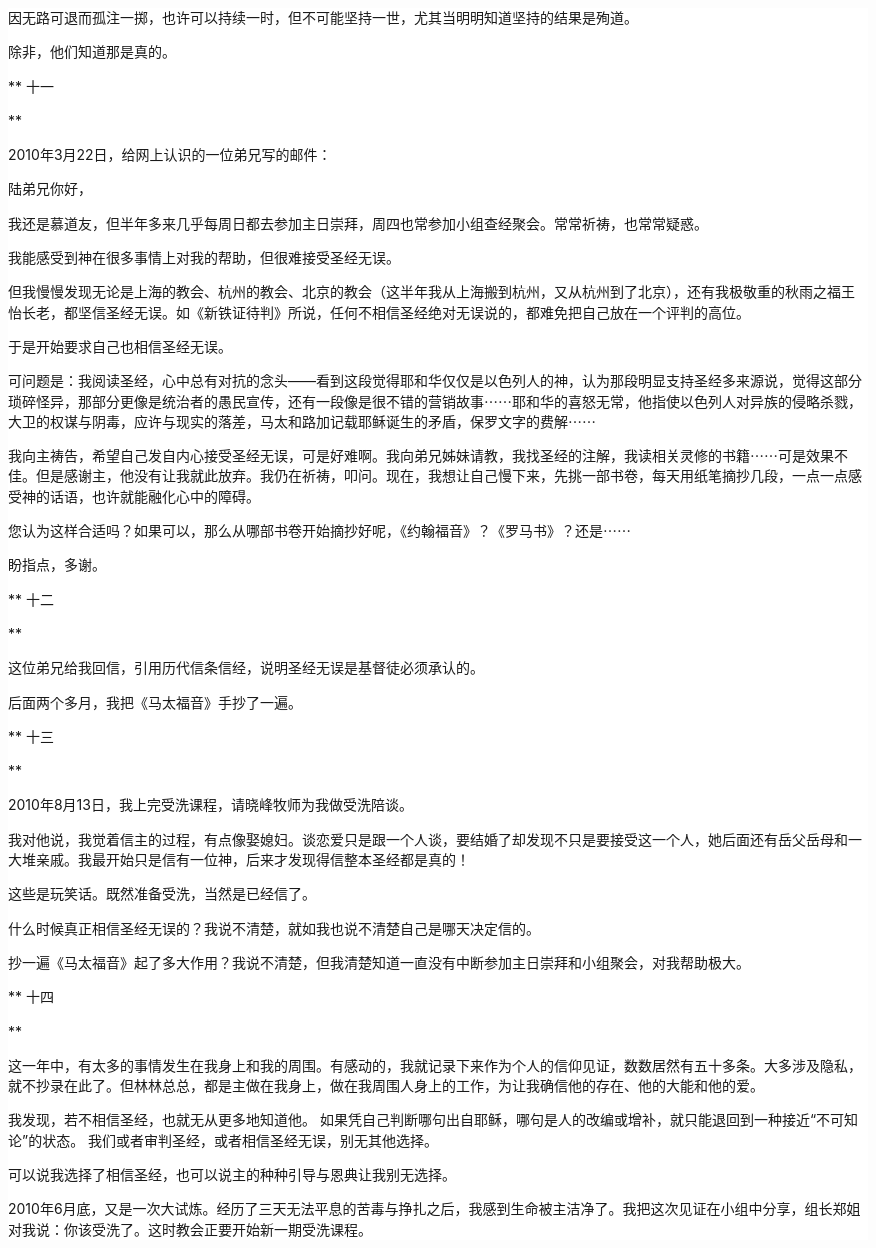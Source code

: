 因无路可退而孤注一掷，也许可以持续一时，但不可能坚持一世，尤其当明明知道坚持的结果是殉道。
  
除非，他们知道那是真的。

** 十一
  
** 
  
2010年3月22日，给网上认识的一位弟兄写的邮件：
  
陆弟兄你好，
  
我还是慕道友，但半年多来几乎每周日都去参加主日崇拜，周四也常参加小组查经聚会。常常祈祷，也常常疑惑。
  
我能感受到神在很多事情上对我的帮助，但很难接受圣经无误。
  
但我慢慢发现无论是上海的教会、杭州的教会、北京的教会（这半年我从上海搬到杭州，又从杭州到了北京），还有我极敬重的秋雨之福王怡长老，都坚信圣经无误。如《新铁证待判》所说，任何不相信圣经绝对无误说的，都难免把自己放在一个评判的高位。
  
于是开始要求自己也相信圣经无误。
  
可问题是：我阅读圣经，心中总有对抗的念头——看到这段觉得耶和华仅仅是以色列人的神，认为那段明显支持圣经多来源说，觉得这部分琐碎怪异，那部分更像是统治者的愚民宣传，还有一段像是很不错的营销故事⋯⋯耶和华的喜怒无常，他指使以色列人对异族的侵略杀戮，大卫的权谋与阴毒，应许与现实的落差，马太和路加记载耶稣诞生的矛盾，保罗文字的费解⋯⋯
  
我向主祷告，希望自己发自内心接受圣经无误，可是好难啊。我向弟兄姊妹请教，我找圣经的注解，我读相关灵修的书籍⋯⋯可是效果不佳。但是感谢主，他没有让我就此放弃。我仍在祈祷，叩问。现在，我想让自己慢下来，先挑一部书卷，每天用纸笔摘抄几段，一点一点感受神的话语，也许就能融化心中的障碍。
  
您认为这样合适吗？如果可以，那么从哪部书卷开始摘抄好呢，《约翰福音》？《罗马书》？还是⋯⋯
  
盼指点，多谢。

** 十二
  
** 
  
这位弟兄给我回信，引用历代信条信经，说明圣经无误是基督徒必须承认的。
  
后面两个多月，我把《马太福音》手抄了一遍。

** 十三
  
** 
  
2010年8月13日，我上完受洗课程，请晓峰牧师为我做受洗陪谈。
  
我对他说，我觉着信主的过程，有点像娶媳妇。谈恋爱只是跟一个人谈，要结婚了却发现不只是要接受这一个人，她后面还有岳父岳母和一大堆亲戚。我最开始只是信有一位神，后来才发现得信整本圣经都是真的！
  
这些是玩笑话。既然准备受洗，当然是已经信了。
  
什么时候真正相信圣经无误的？我说不清楚，就如我也说不清楚自己是哪天决定信的。
  
抄一遍《马太福音》起了多大作用？我说不清楚，但我清楚知道一直没有中断参加主日崇拜和小组聚会，对我帮助极大。

** 十四
  
** 
  
这一年中，有太多的事情发生在我身上和我的周围。有感动的，我就记录下来作为个人的信仰见证，数数居然有五十多条。大多涉及隐私，就不抄录在此了。但林林总总，都是主做在我身上，做在我周围人身上的工作，为让我确信他的存在、他的大能和他的爱。
  
我发现，若不相信圣经，也就无从更多地知道他。 如果凭自己判断哪句出自耶稣，哪句是人的改编或增补，就只能退回到一种接近“不可知论”的状态。 我们或者审判圣经，或者相信圣经无误，别无其他选择。
  
可以说我选择了相信圣经，也可以说主的种种引导与恩典让我别无选择。
  
2010年6月底，又是一次大试炼。经历了三天无法平息的苦毒与挣扎之后，我感到生命被主洁净了。我把这次见证在小组中分享，组长郑姐对我说：你该受洗了。这时教会正要开始新一期受洗课程。
  